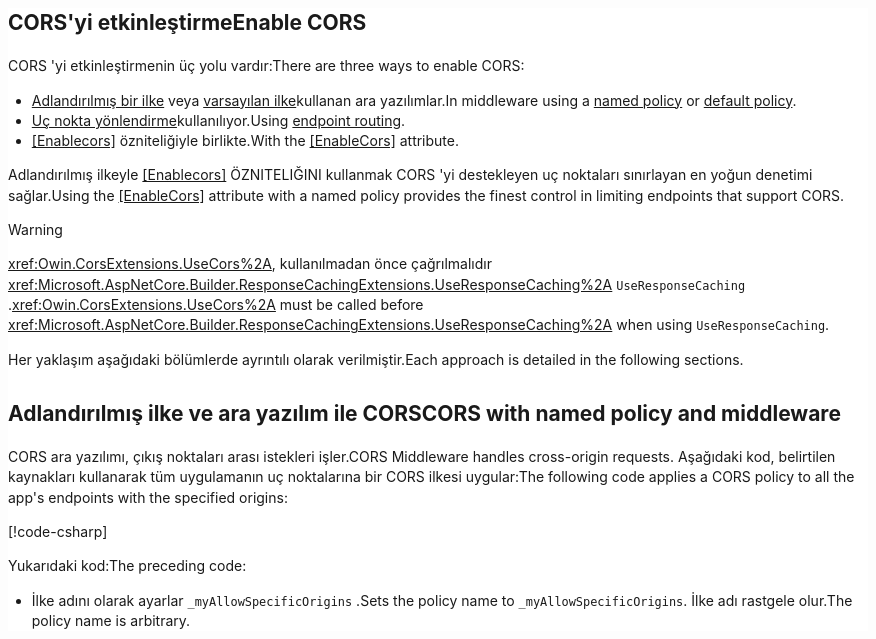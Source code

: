 ## <a name="enable-cors"></a><span data-ttu-id="b8912-127">CORS'yi etkinleştirme</span><span class="sxs-lookup"><span data-stu-id="b8912-127">Enable CORS</span></span>

<span data-ttu-id="b8912-128">CORS 'yi etkinleştirmenin üç yolu vardır:</span><span class="sxs-lookup"><span data-stu-id="b8912-128">There are three ways to enable CORS:</span></span>

* <span data-ttu-id="b8912-129">[Adlandırılmış bir ilke](#np) veya [varsayılan ilke](#dp)kullanan ara yazılımlar.</span><span class="sxs-lookup"><span data-stu-id="b8912-129">In middleware using a [named policy](#np) or [default policy](#dp).</span></span>
* <span data-ttu-id="b8912-130">[Uç nokta yönlendirme](#ecors)kullanılıyor.</span><span class="sxs-lookup"><span data-stu-id="b8912-130">Using [endpoint routing](#ecors).</span></span>
* <span data-ttu-id="b8912-131">[[Enablecors]](#attr) özniteliğiyle birlikte.</span><span class="sxs-lookup"><span data-stu-id="b8912-131">With the [[EnableCors]](#attr) attribute.</span></span>

<span data-ttu-id="b8912-132">Adlandırılmış ilkeyle [[Enablecors]](#attr) ÖZNITELIĞINI kullanmak CORS 'yi destekleyen uç noktaları sınırlayan en yoğun denetimi sağlar.</span><span class="sxs-lookup"><span data-stu-id="b8912-132">Using the [[EnableCors]](#attr) attribute with a named policy provides the finest control in limiting endpoints that support CORS.</span></span>

> [!WARNING]
> <span data-ttu-id="b8912-133"><xref:Owin.CorsExtensions.UseCors%2A>, kullanılmadan önce çağrılmalıdır <xref:Microsoft.AspNetCore.Builder.ResponseCachingExtensions.UseResponseCaching%2A> `UseResponseCaching` .</span><span class="sxs-lookup"><span data-stu-id="b8912-133"><xref:Owin.CorsExtensions.UseCors%2A> must be called before <xref:Microsoft.AspNetCore.Builder.ResponseCachingExtensions.UseResponseCaching%2A> when using `UseResponseCaching`.</span></span>

<span data-ttu-id="b8912-134">Her yaklaşım aşağıdaki bölümlerde ayrıntılı olarak verilmiştir.</span><span class="sxs-lookup"><span data-stu-id="b8912-134">Each approach is detailed in the following sections.</span></span>

<a name="np"></a>

## <a name="cors-with-named-policy-and-middleware"></a><span data-ttu-id="b8912-135">Adlandırılmış ilke ve ara yazılım ile CORS</span><span class="sxs-lookup"><span data-stu-id="b8912-135">CORS with named policy and middleware</span></span>

<span data-ttu-id="b8912-136">CORS ara yazılımı, çıkış noktaları arası istekleri işler.</span><span class="sxs-lookup"><span data-stu-id="b8912-136">CORS Middleware handles cross-origin requests.</span></span> <span data-ttu-id="b8912-137">Aşağıdaki kod, belirtilen kaynakları kullanarak tüm uygulamanın uç noktalarına bir CORS ilkesi uygular:</span><span class="sxs-lookup"><span data-stu-id="b8912-137">The following code applies a CORS policy to all the app's endpoints with the specified origins:</span></span>

[!code-csharp[](cors/3.1sample/Cors/WebAPI/Startup.cs?name=snippet&highlight=3,9,32)]

<span data-ttu-id="b8912-138">Yukarıdaki kod:</span><span class="sxs-lookup"><span data-stu-id="b8912-138">The preceding code:</span></span>

* <span data-ttu-id="b8912-139">İlke adını olarak ayarlar `_myAllowSpecificOrigins` .</span><span class="sxs-lookup"><span data-stu-id="b8912-139">Sets the policy name to `_myAllowSpecificOrigins`.</span></span> <span data-ttu-id="b8912-140">İlke adı rastgele olur.</span><span class="sxs-lookup"><span data-stu-id="b8912-140">The policy name is arbitrary.</span></span>
